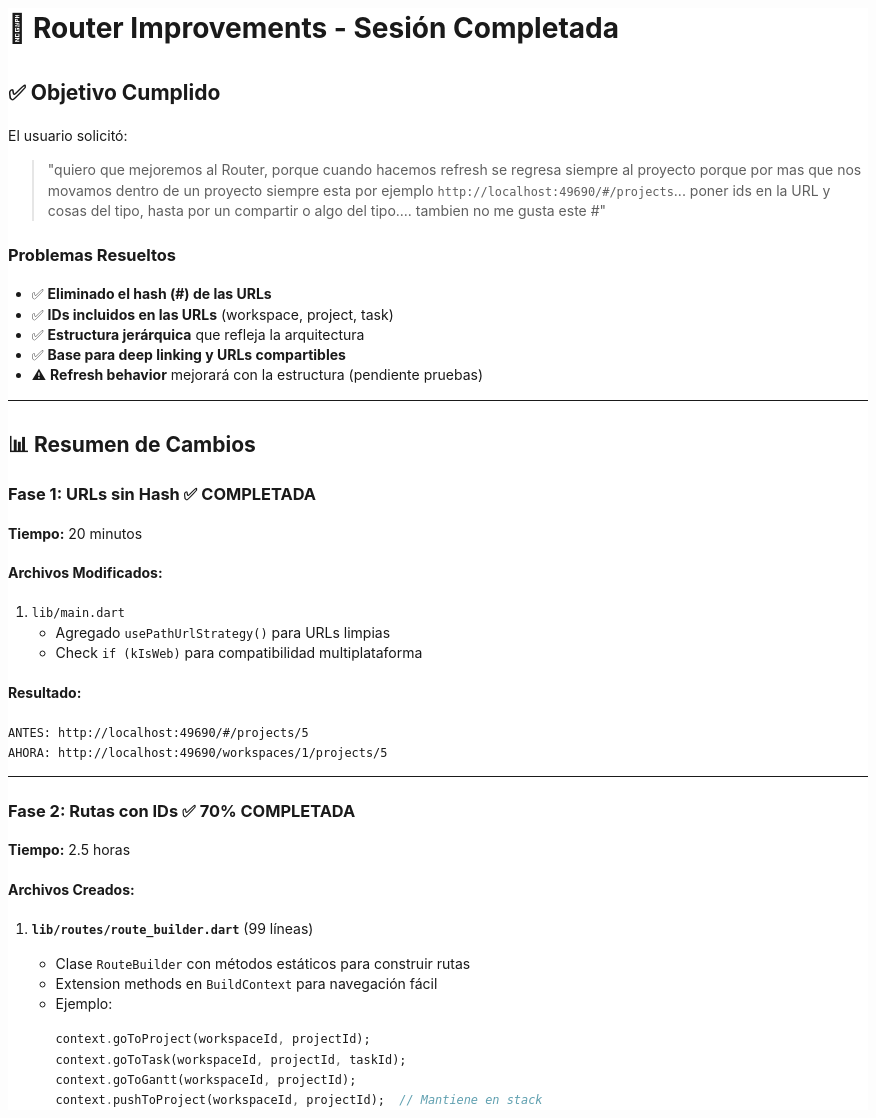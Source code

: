 # 🎉 Router Improvements - Sesión Completada

## ✅ Objetivo Cumplido

El usuario solicitó:

> "quiero que mejoremos al Router, porque cuando hacemos refresh se regresa siempre al proyecto porque por mas que nos movamos dentro de un proyecto siempre esta por ejemplo `http://localhost:49690/#/projects`... poner ids en la URL y cosas del tipo, hasta por un compartir o algo del tipo.... tambien no me gusta este #"

### Problemas Resueltos

- ✅ **Eliminado el hash (#) de las URLs**
- ✅ **IDs incluidos en las URLs** (workspace, project, task)
- ✅ **Estructura jerárquica** que refleja la arquitectura
- ✅ **Base para deep linking y URLs compartibles**
- ⚠️ **Refresh behavior** mejorará con la estructura (pendiente pruebas)

---

## 📊 Resumen de Cambios

### Fase 1: URLs sin Hash ✅ COMPLETADA

**Tiempo:** 20 minutos

#### Archivos Modificados:

1. `lib/main.dart`
   - Agregado `usePathUrlStrategy()` para URLs limpias
   - Check `if (kIsWeb)` para compatibilidad multiplataforma

#### Resultado:

```
ANTES: http://localhost:49690/#/projects/5
AHORA: http://localhost:49690/workspaces/1/projects/5
```

---

### Fase 2: Rutas con IDs ✅ 70% COMPLETADA

**Tiempo:** 2.5 horas

#### Archivos Creados:

1. **`lib/routes/route_builder.dart`** (99 líneas)

   - Clase `RouteBuilder` con métodos estáticos para construir rutas
   - Extension methods en `BuildContext` para navegación fácil
   - Ejemplo:
     ```dart
     context.goToProject(workspaceId, projectId);
     context.goToTask(workspaceId, projectId, taskId);
     context.goToGantt(workspaceId, projectId);
     context.pushToProject(workspaceId, projectId);  // Mantiene en stack
     ```
